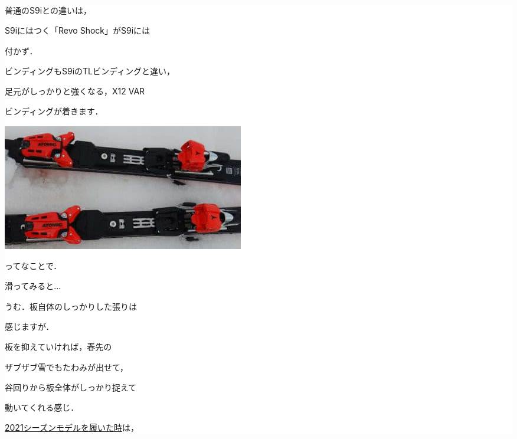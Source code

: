 

普通のS9iとの違いは，


S9iにはつく「Revo Shock」がS9iには


付かず．


ビンディングもS9iのTLビンディングと違い，


足元がしっかりと強くなる，X12 VAR


ビンディングが着きます．




![d043a9e6a631eda5cb8ec7f3da6a9a94.jpg](images/d043a9e6a631eda5cb8ec7f3da6a9a94.jpg)







ってなことで．


滑ってみると…


うむ．板自体のしっかりした張りは


感じますが．


板を抑えていければ，春先の


ザブザブ雪でもたわみが出せて，


谷回りから板全体がしっかり捉えて


動いてくれる感じ．





[2021シーズンモデルを履いた時](e47e006967b1922aad0d6e82f807ade58.md)は，
